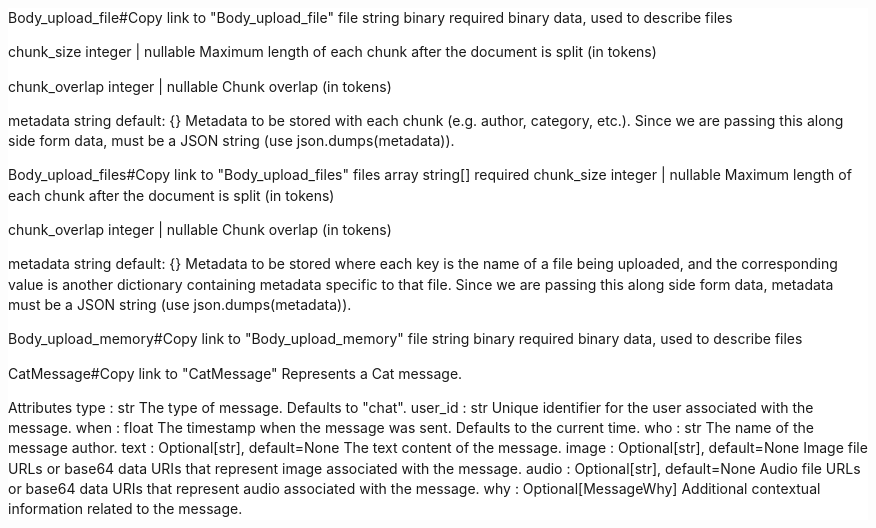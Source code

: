 Body_upload_file​#Copy link to "Body_upload_file"
file
string
binary
required
binary data, used to describe files

chunk_size
integer | nullable
Maximum length of each chunk after the document is split (in tokens)

chunk_overlap
integer | nullable
Chunk overlap (in tokens)

metadata
string
default: 
{}
Metadata to be stored with each chunk (e.g. author, category, etc.). Since we are passing this along side form data, must be a JSON string (use json.dumps(metadata)).

Body_upload_files​#Copy link to "Body_upload_files"
files
array string[]
required
chunk_size
integer | nullable
Maximum length of each chunk after the document is split (in tokens)

chunk_overlap
integer | nullable
Chunk overlap (in tokens)

metadata
string
default: 
{}
Metadata to be stored where each key is the name of a file being uploaded, and the corresponding value is another dictionary containing metadata specific to that file. Since we are passing this along side form data, metadata must be a JSON string (use json.dumps(metadata)).

Body_upload_memory​#Copy link to "Body_upload_memory"
file
string
binary
required
binary data, used to describe files

CatMessage​#Copy link to "CatMessage"
Represents a Cat message.

Attributes
type : str The type of message. Defaults to "chat". user_id : str Unique identifier for the user associated with the message. when : float The timestamp when the message was sent. Defaults to the current time. who : str The name of the message author. text : Optional[str], default=None The text content of the message. image : Optional[str], default=None Image file URLs or base64 data URIs that represent image associated with the message. audio : Optional[str], default=None Audio file URLs or base64 data URIs that represent audio associated with the message. why : Optional[MessageWhy] Additional contextual information related to the message.
